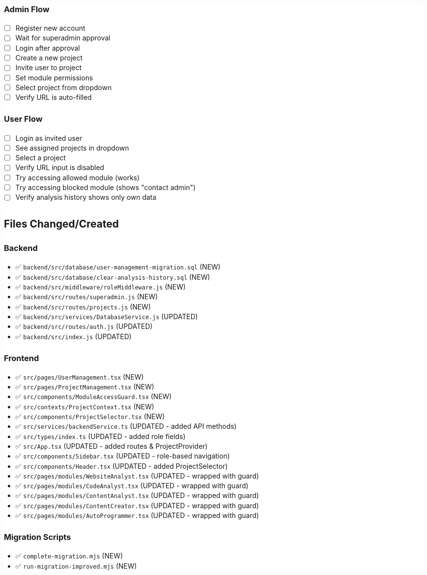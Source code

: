 ### Admin Flow
- [ ] Register new account
- [ ] Wait for superadmin approval
- [ ] Login after approval
- [ ] Create a new project
- [ ] Invite user to project
- [ ] Set module permissions
- [ ] Select project from dropdown
- [ ] Verify URL is auto-filled

### User Flow
- [ ] Login as invited user
- [ ] See assigned projects in dropdown
- [ ] Select a project
- [ ] Verify URL input is disabled
- [ ] Try accessing allowed module (works)
- [ ] Try accessing blocked module (shows "contact admin")
- [ ] Verify analysis history shows only own data

## Files Changed/Created

### Backend
- ✅ `backend/src/database/user-management-migration.sql` (NEW)
- ✅ `backend/src/database/clear-analysis-history.sql` (NEW)
- ✅ `backend/src/middleware/roleMiddleware.js` (NEW)
- ✅ `backend/src/routes/superadmin.js` (NEW)
- ✅ `backend/src/routes/projects.js` (NEW)
- ✅ `backend/src/services/DatabaseService.js` (UPDATED)
- ✅ `backend/src/routes/auth.js` (UPDATED)
- ✅ `backend/src/index.js` (UPDATED)

### Frontend
- ✅ `src/pages/UserManagement.tsx` (NEW)
- ✅ `src/pages/ProjectManagement.tsx` (NEW)
- ✅ `src/components/ModuleAccessGuard.tsx` (NEW)
- ✅ `src/contexts/ProjectContext.tsx` (NEW)
- ✅ `src/components/ProjectSelector.tsx` (NEW)
- ✅ `src/services/backendService.ts` (UPDATED - added API methods)
- ✅ `src/types/index.ts` (UPDATED - added role fields)
- ✅ `src/App.tsx` (UPDATED - added routes & ProjectProvider)
- ✅ `src/components/Sidebar.tsx` (UPDATED - role-based navigation)
- ✅ `src/components/Header.tsx` (UPDATED - added ProjectSelector)
- ✅ `src/pages/modules/WebsiteAnalyst.tsx` (UPDATED - wrapped with guard)
- ✅ `src/pages/modules/CodeAnalyst.tsx` (UPDATED - wrapped with guard)
- ✅ `src/pages/modules/ContentAnalyst.tsx` (UPDATED - wrapped with guard)
- ✅ `src/pages/modules/ContentCreator.tsx` (UPDATED - wrapped with guard)
- ✅ `src/pages/modules/AutoProgrammer.tsx` (UPDATED - wrapped with guard)

### Migration Scripts
- ✅ `complete-migration.mjs` (NEW)
- ✅ `run-migration-improved.mjs` (NEW)

